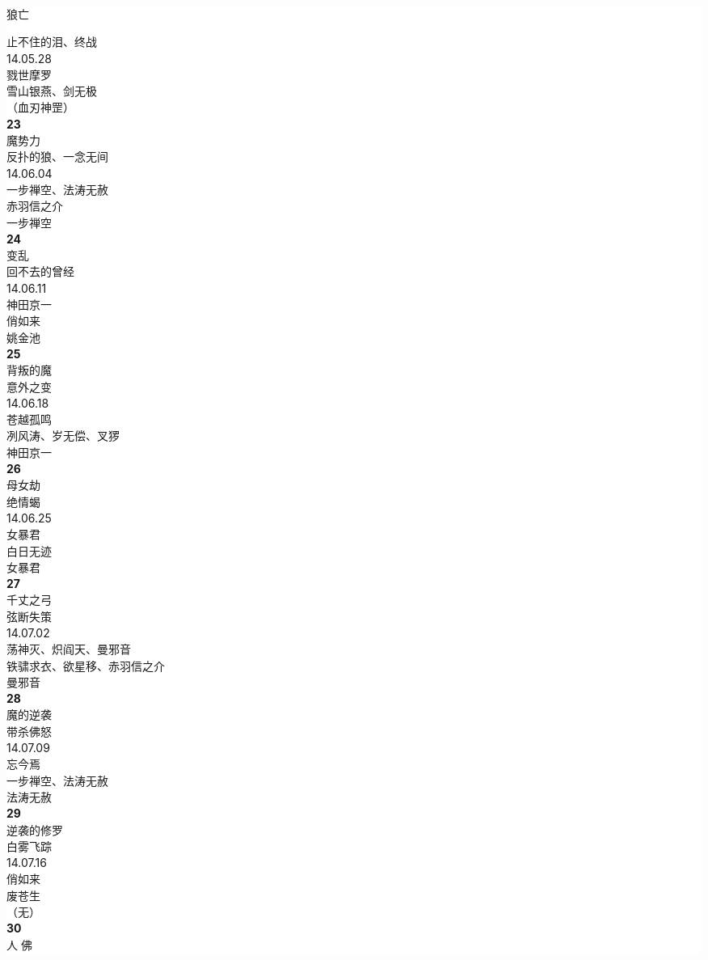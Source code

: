 狼亡</div></td><td align="center"><div class="para" label-module="para">止不住的泪、终战</div></td><td align="center"><div class="para" label-module="para">14.05.28</div></td><td align="center"><div class="para" label-module="para">戮世摩罗</div></td><td align="center"><div class="para" label-module="para">雪山银燕、剑无极</div></td><td align="center"><div class="para" label-module="para">（血刃神罡）</div></td></tr><tr><td align="center"><div class="para" label-module="para"><b>23</b></div></td><td align="center"><div class="para" label-module="para">魔势力</div></td><td align="center"><div class="para" label-module="para">反扑的狼、一念无间</div></td><td align="center"><div class="para" label-module="para">14.06.04</div></td><td align="center"><div class="para" label-module="para">一步禅空、法涛无赦</div></td><td align="center"><div class="para" label-module="para">赤羽信之介</div></td><td align="center"><div class="para" label-module="para">一步禅空</div></td></tr><tr><td align="center"><div class="para" label-module="para"><b>24</b></div></td><td align="center"><div class="para" label-module="para">变乱</div></td><td align="center"><div class="para" label-module="para">回不去的曾经</div></td><td align="center"><div class="para" label-module="para">14.06.11</div></td><td align="center"><div class="para" label-module="para">神田京一</div></td><td align="center"><div class="para" label-module="para">俏如来</div></td><td align="center"><div class="para" label-module="para">姚金池</div></td></tr><tr><td align="center"><div class="para" label-module="para"><b>25</b></div></td><td align="center"><div class="para" label-module="para">背叛的魔</div></td><td align="center"><div class="para" label-module="para">意外之变</div></td><td align="center"><div class="para" label-module="para">14.06.18</div></td><td align="center"><div class="para" label-module="para">苍越孤鸣</div></td><td align="center"><div class="para" label-module="para">冽风涛、岁无偿、叉猡</div></td><td align="center"><div class="para" label-module="para">神田京一</div></td></tr><tr><td align="center"><div class="para" label-module="para"><b>26</b></div></td><td align="center"><div class="para" label-module="para">母女劫</div></td><td align="center"><div class="para" label-module="para">绝情蝎</div></td><td align="center"><div class="para" label-module="para">14.06.25</div></td><td align="center"><div class="para" label-module="para">女暴君</div></td><td align="center"><div class="para" label-module="para">白日无迹</div></td><td align="center"><div class="para" label-module="para">女暴君</div></td></tr><tr><td align="center" height="22"><div class="para" label-module="para"><b>27</b></div></td><td align="center" height="22"><div class="para" label-module="para">千丈之弓</div></td><td align="center" height="22"><div class="para" label-module="para">弦断失策</div></td><td align="center" height="22"><div class="para" label-module="para">14.07.02</div></td><td align="center" height="22"><div class="para" label-module="para">荡神灭、炽阎天、曼邪音</div></td><td align="center" height="22"><div class="para" label-module="para">铁骕求衣、欲星移、赤羽信之介</div></td><td align="center" height="22"><div class="para" label-module="para">曼邪音</div></td></tr><tr><td align="center"><div class="para" label-module="para"><b>28</b></div></td><td align="center"><div class="para" label-module="para">魔的逆袭</div></td><td align="center"><div class="para" label-module="para">带杀佛怒</div></td><td align="center"><div class="para" label-module="para">14.07.09</div></td><td align="center"><div class="para" label-module="para">忘今焉</div></td><td align="center"><div class="para" label-module="para">一步禅空、法涛无赦</div></td><td align="center"><div class="para" label-module="para">法涛无赦</div></td></tr><tr><td align="center"><div class="para" label-module="para"><b>29</b></div></td><td align="center"><div class="para" label-module="para">逆袭的修罗</div></td><td align="center"><div class="para" label-module="para">白雾飞踪</div></td><td align="center"><div class="para" label-module="para">14.07.16</div></td><td align="center"><div class="para" label-module="para">俏如来</div></td><td align="center"><div class="para" label-module="para">废苍生</div></td><td align="center"><div class="para" label-module="para">（无）</div></td></tr><tr><td align="center"><div class="para" label-module="para"><b>30</b></div></td><td align="center"><div class="para" label-module="para">人 佛
